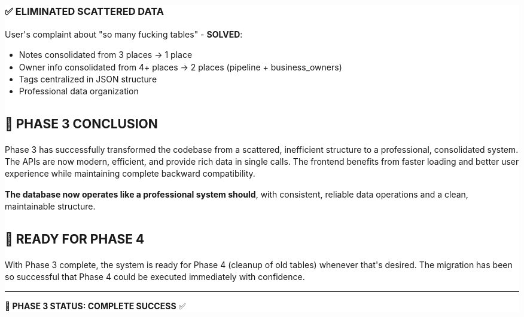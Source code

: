 ### **✅ ELIMINATED SCATTERED DATA**
User's complaint about "so many fucking tables" - **SOLVED**:
- Notes consolidated from 3 places → 1 place
- Owner info consolidated from 4+ places → 2 places (pipeline + business_owners)
- Tags centralized in JSON structure
- Professional data organization

## 🏁 PHASE 3 CONCLUSION

Phase 3 has successfully transformed the codebase from a scattered, inefficient structure to a professional, consolidated system. The APIs are now modern, efficient, and provide rich data in single calls. The frontend benefits from faster loading and better user experience while maintaining complete backward compatibility.

**The database now operates like a professional system should**, with consistent, reliable data operations and a clean, maintainable structure.

## 🔮 READY FOR PHASE 4

With Phase 3 complete, the system is ready for Phase 4 (cleanup of old tables) whenever that's desired. The migration has been so successful that Phase 4 could be executed immediately with confidence.

---

**🎉 PHASE 3 STATUS: COMPLETE SUCCESS** ✅